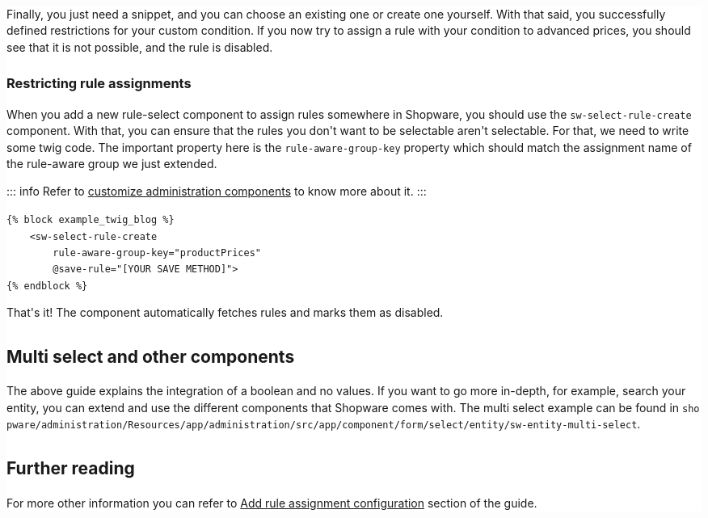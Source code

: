 Finally, you just need a snippet, and you can choose an existing one or create one yourself. With that said, you successfully defined restrictions for your custom condition. If you now try to assign a rule with your condition to advanced prices, you should see that it is not possible, and the rule is disabled.

### Restricting rule assignments

When you add a new rule-select component to assign rules somewhere in Shopware, you should use the `sw-select-rule-create` component. With that, you can ensure that the rules you don't want to be selectable aren't selectable.
For that, we need to write some twig code. The important property here is the `rule-aware-group-key` property which should match the assignment name of the rule-aware group we just extended.

::: info
Refer to [customize administration components](../../administration/customizing-components) to know more about it.
:::

```twig
{% block example_twig_blog %}
    <sw-select-rule-create
        rule-aware-group-key="productPrices"
        @save-rule="[YOUR SAVE METHOD]">
{% endblock %}
```

That's it! The component automatically fetches rules and marks them as disabled.

## Multi select and other components

The above guide explains the integration of a boolean and no values. If you want to go more in-depth, for example, search your entity, you can extend and use the different components that Shopware comes with. The multi select example can be found in `shopware/administration/Resources/app/administration/src/app/component/form/select/entity/sw-entity-multi-select`.

## Further reading

For more other information you can refer to [Add rule assignment configuration](../../administration/add-rule-assignment-configuration) section of the guide.
